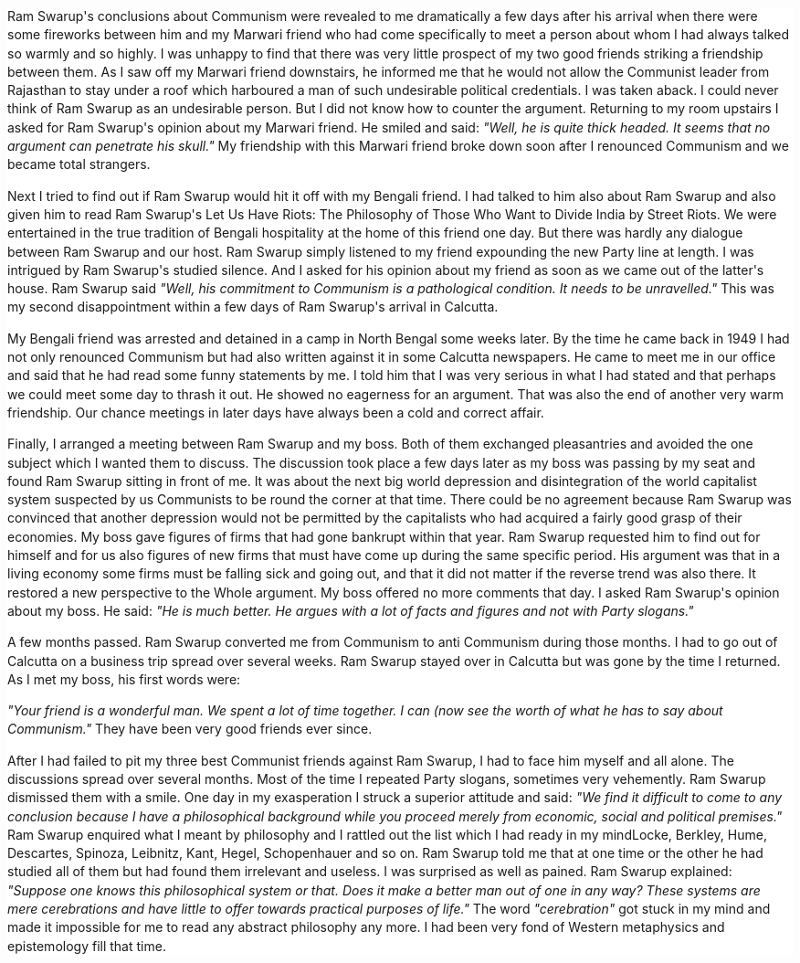 Ram Swarup's conclusions about Communism were revealed to me dramatically a few days after his arrival when there were some fireworks between him and my Marwari friend who had come specifically to meet a person about whom I had always talked so warmly and so highly. I was unhappy to find that there was very little prospect of my two good friends striking a friendship between them. As I saw off my Marwari friend downstairs, he informed me that he would not allow the Communist leader from Rajasthan to stay under a roof which harboured a man of such undesirable political credentials. I was taken aback. I could never think of Ram Swarup as an undesirable person. But I did not know how to counter the argument. Returning to my room upstairs I asked for Ram Swarup's opinion about my Marwari friend. He smiled and said: *"Well, he is quite thick headed. It seems that no argument can penetrate his skull."* My friendship with this Marwari friend broke down soon after I renounced Communism and we became total strangers.

Next I tried to find out if Ram Swarup would hit it off with my Bengali friend. I had talked to him also about Ram Swarup and also given him to read Ram Swarup's Let Us Have Riots: The Philosophy of Those Who Want to Divide India by Street Riots. We were entertained in the true tradition of Bengali hospitality at the home of this friend one day. But there was hardly any dialogue between Ram Swarup and our host. Ram Swarup simply listened to my friend expounding the new Party line at length. I was intrigued by Ram Swarup's studied silence. And I asked for his opinion about my friend as soon as we came out of the latter's house. Ram Swarup said *"Well, his commitment to Communism is a pathological condition. It needs to be unravelled."* This was my second disappointment within a few days of Ram Swarup's arrival in Calcutta.

My Bengali friend was arrested and detained in a camp in North Bengal some weeks later. By the time he came back in 1949 I had not only renounced Communism but had also written against it in some Calcutta newspapers. He came to meet me in our office and said that he had read some funny statements by me. I told him that I was very serious in what I had stated and that perhaps we could meet some day to thrash it out. He showed no eagerness for an argument. That was also the end of another very warm friendship. Our chance meetings in later days have always been a cold and correct affair.

Finally, I arranged a meeting between Ram Swarup and my boss. Both of them exchanged pleasantries and avoided the one subject which I wanted them to discuss. The discussion took place a few days later as my boss was passing by my seat and found Ram Swarup sitting in front of me. It was about the next big world depression and disintegration of the world capitalist system suspected by us Communists to be round the corner at that time. There could be no agreement because Ram Swarup was convinced that another depression would not be permitted by the capitalists who had acquired a fairly good grasp of their economies. My boss gave figures of firms that had gone bankrupt within that year. Ram Swarup requested him to find out for himself and for us also figures of new firms that must have come up during the same specific period. His argument was that in a living economy some firms must be falling sick and going out, and that it did not matter if the reverse trend was also there. It restored a new perspective to the Whole argument. My boss offered no more comments that day. I asked Ram Swarup's opinion about my boss. He said: *"He is much better. He argues with a lot of facts and figures and not with Party slogans."*

A few months passed. Ram Swarup converted me from Communism to anti Communism during those months. I had to go out of Calcutta on a business trip spread over several weeks. Ram Swarup stayed over in Calcutta but was gone by the time I returned. As I met my boss, his first words were:

*"Your friend is a wonderful man. We spent a lot of time together. I can (now see the worth of what he has to say about Communism."* They have been very good friends ever since.

After I had failed to pit my three best Communist friends against Ram Swarup, I had to face him myself and all alone. The discussions spread over several months. Most of the time I repeated Party slogans, sometimes very vehemently. Ram Swarup dismissed them with a smile. One day in my exasperation I struck a superior attitude and said: *"We find it difficult to come to any conclusion because I have a philosophical background while you proceed merely from economic, social and political premises."* Ram Swarup enquired what I meant by philosophy and I rattled out the list which I had ready in my mindLocke, Berkley, Hume, Descartes, Spinoza, Leibnitz, Kant, Hegel, Schopenhauer and so on. Ram Swarup told me that at one time or the other he had studied all of them but had found them irrelevant and useless. I was surprised as well as pained. Ram Swarup explained: *"Suppose one knows this philosophical system or that. Does it make a better man out of one in any way? These systems are mere cerebrations and have little to offer towards practical purposes of life."* The word *"cerebration"* got stuck in my mind and made it impossible for me to read any abstract philosophy any more. I had been very fond of Western metaphysics and epistemology fill that time.
